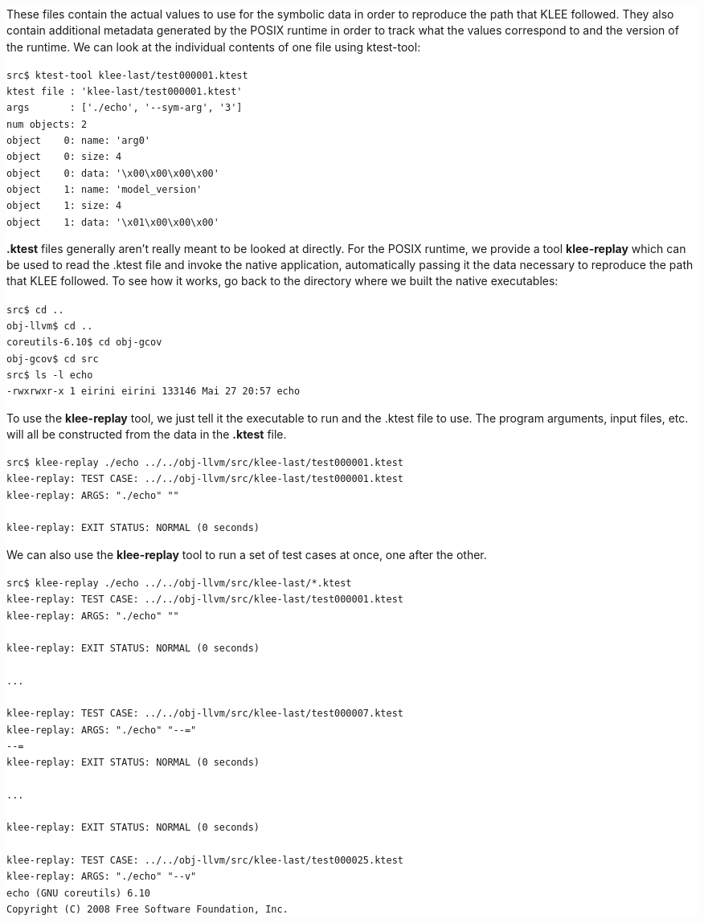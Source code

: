  These files contain the actual values to use for the symbolic data in order to reproduce the path that KLEE followed. They also contain additional metadata generated by the POSIX runtime in order to track what the values correspond to and the version of the runtime. We can look at the individual contents of one file using ktest-tool:
 
 ```
 src$ ktest-tool klee-last/test000001.ktest
 ktest file : 'klee-last/test000001.ktest'
 args       : ['./echo', '--sym-arg', '3']
 num objects: 2
 object    0: name: 'arg0'
 object    0: size: 4
 object    0: data: '\x00\x00\x00\x00'
 object    1: name: 'model_version'
 object    1: size: 4
 object    1: data: '\x01\x00\x00\x00'
 ```
 
 **.ktest** files generally aren’t really meant to be looked at directly. For the POSIX runtime, we provide a tool **klee-replay** which can be used to read the .ktest file and invoke the native application, automatically passing it the data necessary to reproduce the path that KLEE followed.
To see how it works, go back to the directory where we built the native executables:

 ```
src$ cd ..
obj-llvm$ cd ..
coreutils-6.10$ cd obj-gcov
obj-gcov$ cd src
src$ ls -l echo
-rwxrwxr-x 1 eirini eirini 133146 Mai 27 20:57 echo
 ```
 
 To use the **klee-replay** tool, we just tell it the executable to run and the .ktest file to use. The program arguments, input files, etc. will all be constructed from the data in the **.ktest** file.
 
 ```
 src$ klee-replay ./echo ../../obj-llvm/src/klee-last/test000001.ktest
 klee-replay: TEST CASE: ../../obj-llvm/src/klee-last/test000001.ktest
 klee-replay: ARGS: "./echo" "" 

 klee-replay: EXIT STATUS: NORMAL (0 seconds)
 ```
 
 We can also use the **klee-replay** tool to run a set of test cases at once, one after the other.
 
 ```
 src$ klee-replay ./echo ../../obj-llvm/src/klee-last/*.ktest
 klee-replay: TEST CASE: ../../obj-llvm/src/klee-last/test000001.ktest
 klee-replay: ARGS: "./echo" "" 

 klee-replay: EXIT STATUS: NORMAL (0 seconds)

 ...
 
 klee-replay: TEST CASE: ../../obj-llvm/src/klee-last/test000007.ktest
 klee-replay: ARGS: "./echo" "--=" 
 --=
 klee-replay: EXIT STATUS: NORMAL (0 seconds)
 
 ...
 
 klee-replay: EXIT STATUS: NORMAL (0 seconds)

 klee-replay: TEST CASE: ../../obj-llvm/src/klee-last/test000025.ktest
 klee-replay: ARGS: "./echo" "--v" 
 echo (GNU coreutils) 6.10
 Copyright (C) 2008 Free Software Foundation, Inc.
 ```